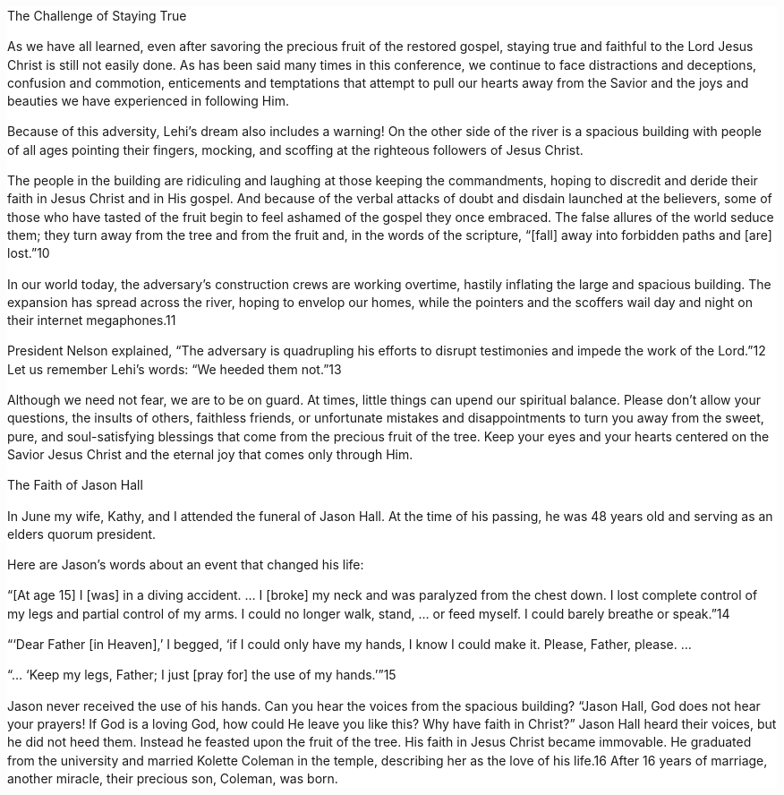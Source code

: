 
The Challenge of Staying True



As we have all learned, even after savoring the precious fruit of the restored gospel, staying true and faithful to the Lord Jesus Christ is still not easily done. As has been said many times in this conference, we continue to face distractions and deceptions, confusion and commotion, enticements and temptations that attempt to pull our hearts away from the Savior and the joys and beauties we have experienced in following Him.

Because of this adversity, Lehi’s dream also includes a warning! On the other side of the river is a spacious building with people of all ages pointing their fingers, mocking, and scoffing at the righteous followers of Jesus Christ.

The people in the building are ridiculing and laughing at those keeping the commandments, hoping to discredit and deride their faith in Jesus Christ and in His gospel. And because of the verbal attacks of doubt and disdain launched at the believers, some of those who have tasted of the fruit begin to feel ashamed of the gospel they once embraced. The false allures of the world seduce them; they turn away from the tree and from the fruit and, in the words of the scripture, “[fall] away into forbidden paths and [are] lost.”10

In our world today, the adversary’s construction crews are working overtime, hastily inflating the large and spacious building. The expansion has spread across the river, hoping to envelop our homes, while the pointers and the scoffers wail day and night on their internet megaphones.11

President Nelson explained, “The adversary is quadrupling his efforts to disrupt testimonies and impede the work of the Lord.”12 Let us remember Lehi’s words: “We heeded them not.”13

Although we need not fear, we are to be on guard. At times, little things can upend our spiritual balance. Please don’t allow your questions, the insults of others, faithless friends, or unfortunate mistakes and disappointments to turn you away from the sweet, pure, and soul-satisfying blessings that come from the precious fruit of the tree. Keep your eyes and your hearts centered on the Savior Jesus Christ and the eternal joy that comes only through Him.









The Faith of Jason Hall



In June my wife, Kathy, and I attended the funeral of Jason Hall. At the time of his passing, he was 48 years old and serving as an elders quorum president.

Here are Jason’s words about an event that changed his life:

“[At age 15] I [was] in a diving accident. … I [broke] my neck and was paralyzed from the chest down. I lost complete control of my legs and partial control of my arms. I could no longer walk, stand, … or feed myself. I could barely breathe or speak.”14

“‘Dear Father [in Heaven],’ I begged, ‘if I could only have my hands, I know I could make it. Please, Father, please. …

“… ‘Keep my legs, Father; I just [pray for] the use of my hands.’”15

Jason never received the use of his hands. Can you hear the voices from the spacious building? “Jason Hall, God does not hear your prayers! If God is a loving God, how could He leave you like this? Why have faith in Christ?” Jason Hall heard their voices, but he did not heed them. Instead he feasted upon the fruit of the tree. His faith in Jesus Christ became immovable. He graduated from the university and married Kolette Coleman in the temple, describing her as the love of his life.16 After 16 years of marriage, another miracle, their precious son, Coleman, was born.
